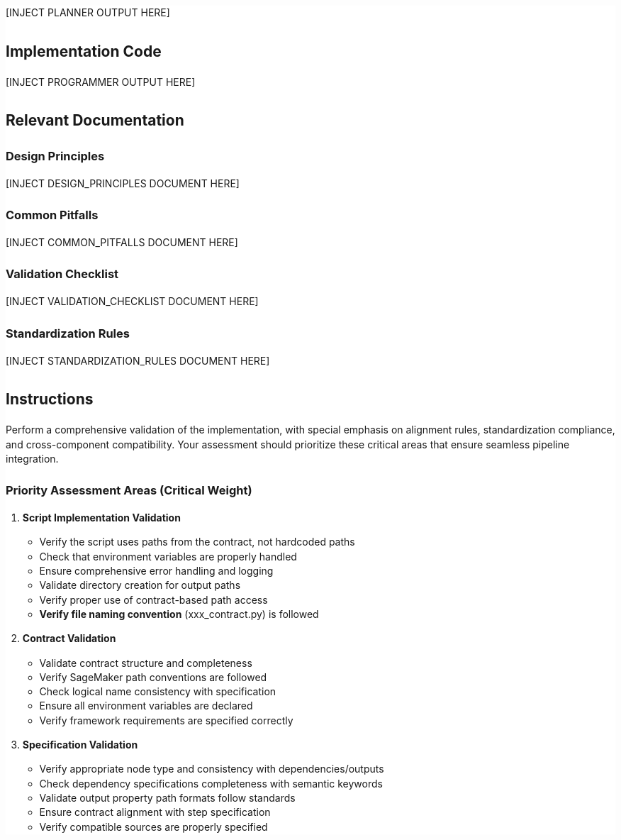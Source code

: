 [INJECT PLANNER OUTPUT HERE]

## Implementation Code

[INJECT PROGRAMMER OUTPUT HERE]

## Relevant Documentation

### Design Principles

[INJECT DESIGN_PRINCIPLES DOCUMENT HERE]

### Common Pitfalls

[INJECT COMMON_PITFALLS DOCUMENT HERE]

### Validation Checklist

[INJECT VALIDATION_CHECKLIST DOCUMENT HERE]

### Standardization Rules

[INJECT STANDARDIZATION_RULES DOCUMENT HERE]

## Instructions

Perform a comprehensive validation of the implementation, with special emphasis on alignment rules, standardization compliance, and cross-component compatibility. Your assessment should prioritize these critical areas that ensure seamless pipeline integration.

### Priority Assessment Areas (Critical Weight)

1. **Script Implementation Validation**
   - Verify the script uses paths from the contract, not hardcoded paths
   - Check that environment variables are properly handled
   - Ensure comprehensive error handling and logging
   - Validate directory creation for output paths
   - Verify proper use of contract-based path access
   - **Verify file naming convention** (xxx_contract.py) is followed

2. **Contract Validation**
   - Validate contract structure and completeness
   - Verify SageMaker path conventions are followed
   - Check logical name consistency with specification
   - Ensure all environment variables are declared
   - Verify framework requirements are specified correctly

3. **Specification Validation**
   - Verify appropriate node type and consistency with dependencies/outputs
   - Check dependency specifications completeness with semantic keywords
   - Validate output property path formats follow standards
   - Ensure contract alignment with step specification
   - Verify compatible sources are properly specified
